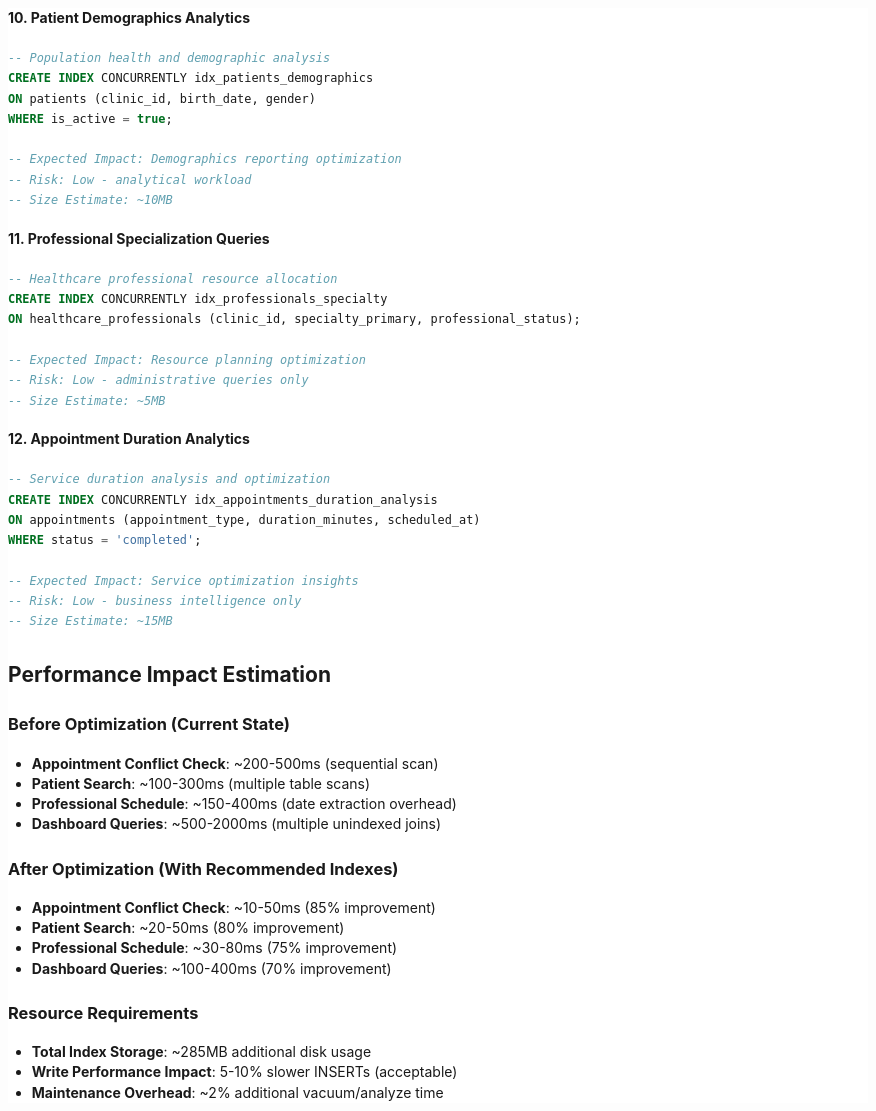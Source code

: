 #### 10. Patient Demographics Analytics
```sql
-- Population health and demographic analysis
CREATE INDEX CONCURRENTLY idx_patients_demographics
ON patients (clinic_id, birth_date, gender)
WHERE is_active = true;

-- Expected Impact: Demographics reporting optimization
-- Risk: Low - analytical workload
-- Size Estimate: ~10MB
```

#### 11. Professional Specialization Queries
```sql
-- Healthcare professional resource allocation
CREATE INDEX CONCURRENTLY idx_professionals_specialty
ON healthcare_professionals (clinic_id, specialty_primary, professional_status);

-- Expected Impact: Resource planning optimization
-- Risk: Low - administrative queries only
-- Size Estimate: ~5MB
```

#### 12. Appointment Duration Analytics
```sql
-- Service duration analysis and optimization
CREATE INDEX CONCURRENTLY idx_appointments_duration_analysis  
ON appointments (appointment_type, duration_minutes, scheduled_at)
WHERE status = 'completed';

-- Expected Impact: Service optimization insights
-- Risk: Low - business intelligence only
-- Size Estimate: ~15MB
```

## Performance Impact Estimation

### Before Optimization (Current State)
- **Appointment Conflict Check**: ~200-500ms (sequential scan)
- **Patient Search**: ~100-300ms (multiple table scans)  
- **Professional Schedule**: ~150-400ms (date extraction overhead)
- **Dashboard Queries**: ~500-2000ms (multiple unindexed joins)

### After Optimization (With Recommended Indexes)
- **Appointment Conflict Check**: ~10-50ms (85% improvement)
- **Patient Search**: ~20-50ms (80% improvement)
- **Professional Schedule**: ~30-80ms (75% improvement)  
- **Dashboard Queries**: ~100-400ms (70% improvement)

### Resource Requirements
- **Total Index Storage**: ~285MB additional disk usage
- **Write Performance Impact**: 5-10% slower INSERTs (acceptable)
- **Maintenance Overhead**: ~2% additional vacuum/analyze time
